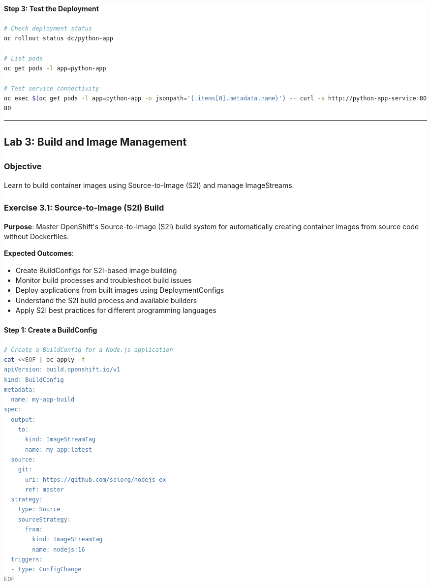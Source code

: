 #### Step 3: Test the Deployment
```bash
# Check deployment status
oc rollout status dc/python-app

# List pods
oc get pods -l app=python-app

# Test service connectivity
oc exec $(oc get pods -l app=python-app -o jsonpath='{.items[0].metadata.name}') -- curl -s http://python-app-service:8080
```

---

## Lab 3: Build and Image Management

### Objective
Learn to build container images using Source-to-Image (S2I) and manage ImageStreams.

### Exercise 3.1: Source-to-Image (S2I) Build

**Purpose**: Master OpenShift's Source-to-Image (S2I) build system for automatically creating container images from source code without Dockerfiles.

**Expected Outcomes**:
- Create BuildConfigs for S2I-based image building
- Monitor build processes and troubleshoot build issues
- Deploy applications from built images using DeploymentConfigs
- Understand the S2I build process and available builders
- Apply S2I best practices for different programming languages

#### Step 1: Create a BuildConfig
```bash
# Create a BuildConfig for a Node.js application
cat <<EOF | oc apply -f -
apiVersion: build.openshift.io/v1
kind: BuildConfig
metadata:
  name: my-app-build
spec:
  output:
    to:
      kind: ImageStreamTag
      name: my-app:latest
  source:
    git:
      uri: https://github.com/sclorg/nodejs-ex
      ref: master
  strategy:
    type: Source
    sourceStrategy:
      from:
        kind: ImageStreamTag
        name: nodejs:16
  triggers:
  - type: ConfigChange
EOF
```
